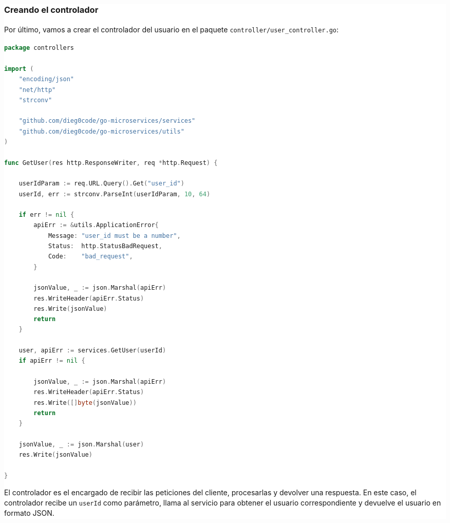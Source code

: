 ### Creando el controlador

Por último, vamos a crear el controlador del usuario en el paquete `controller/user_controller.go`:

```go
package controllers

import (
	"encoding/json"
	"net/http"
	"strconv"

	"github.com/dieg0code/go-microservices/services"
	"github.com/dieg0code/go-microservices/utils"
)

func GetUser(res http.ResponseWriter, req *http.Request) {

	userIdParam := req.URL.Query().Get("user_id")
	userId, err := strconv.ParseInt(userIdParam, 10, 64)

	if err != nil {
		apiErr := &utils.ApplicationError{
			Message: "user_id must be a number",
			Status:  http.StatusBadRequest,
			Code:    "bad_request",
		}

		jsonValue, _ := json.Marshal(apiErr)
		res.WriteHeader(apiErr.Status)
		res.Write(jsonValue)
		return
	}

	user, apiErr := services.GetUser(userId)
	if apiErr != nil {

		jsonValue, _ := json.Marshal(apiErr)
		res.WriteHeader(apiErr.Status)
		res.Write([]byte(jsonValue))
		return
	}

	jsonValue, _ := json.Marshal(user)
	res.Write(jsonValue)

}
```

El controlador es el encargado de recibir las peticiones del cliente, procesarlas y devolver una respuesta. En este caso, el controlador recibe un `userId` como parámetro, llama al servicio para obtener el usuario correspondiente y devuelve el usuario en formato JSON.
